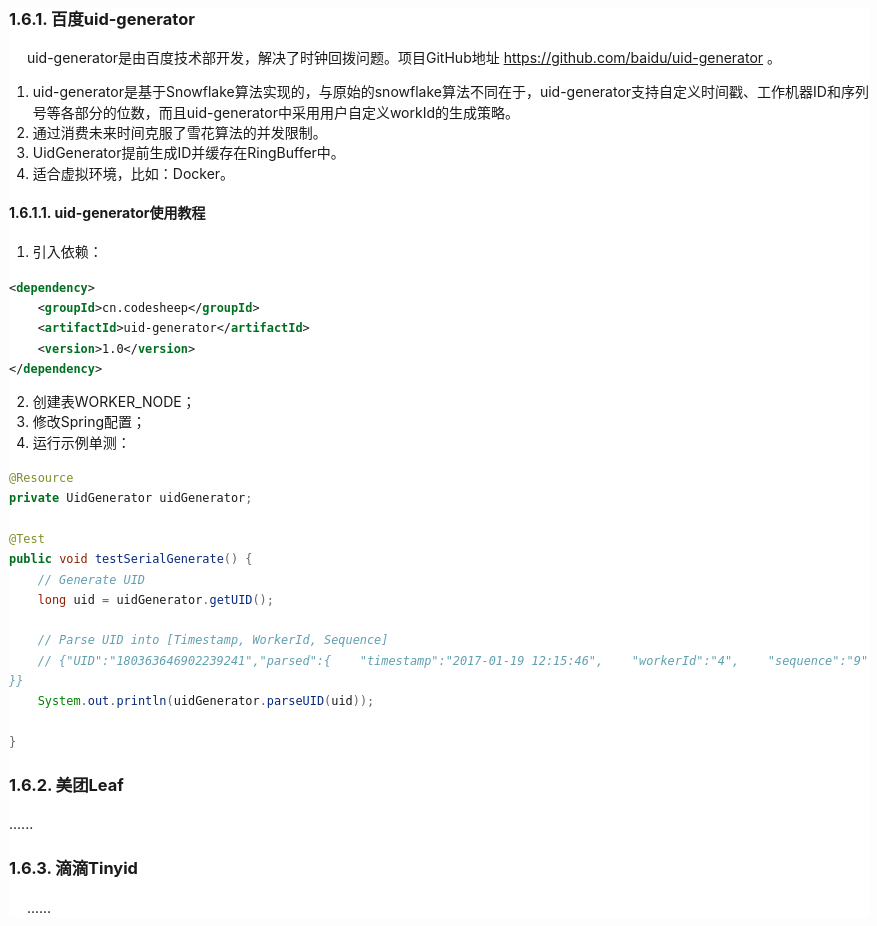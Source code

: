 ### 1.6.1. 百度uid-generator  

&emsp; uid-generator是由百度技术部开发，解决了时钟回拨问题。项目GitHub地址 https://github.com/baidu/uid-generator 。  
1. uid-generator是基于Snowflake算法实现的，与原始的snowflake算法不同在于，uid-generator支持自定义时间戳、工作机器ID和序列号等各部分的位数，而且uid-generator中采用用户自定义workId的生成策略。  
2. 通过消费未来时间克服了雪花算法的并发限制。  
3. UidGenerator提前生成ID并缓存在RingBuffer中。  
4. 适合虚拟环境，比如：Docker。  



#### 1.6.1.1. uid-generator使用教程  

1. 引入依赖：  

```xml
<dependency>
    <groupId>cn.codesheep</groupId>
    <artifactId>uid-generator</artifactId>
    <version>1.0</version>
</dependency>
```

2. 创建表WORKER_NODE；  
3. 修改Spring配置；  
4. 运行示例单测：  

```java
@Resource
private UidGenerator uidGenerator;

@Test
public void testSerialGenerate() {
    // Generate UID
    long uid = uidGenerator.getUID();

    // Parse UID into [Timestamp, WorkerId, Sequence]
    // {"UID":"180363646902239241","parsed":{    "timestamp":"2017-01-19 12:15:46",    "workerId":"4",    "sequence":"9"        }}
    System.out.println(uidGenerator.parseUID(uid));

}
```

### 1.6.2. 美团Leaf  

......

### 1.6.3. 滴滴Tinyid  
&emsp; ......
